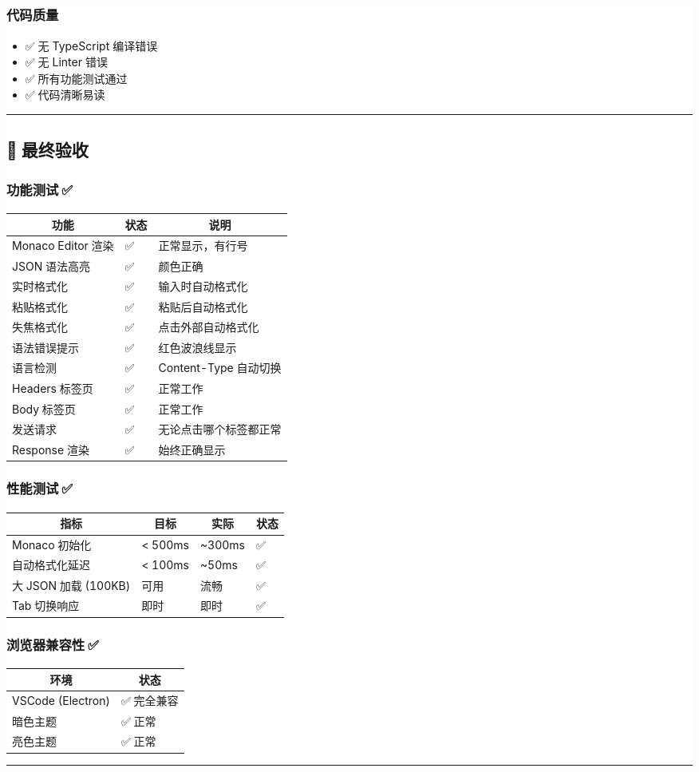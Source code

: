 ### 代码质量
- ✅ 无 TypeScript 编译错误
- ✅ 无 Linter 错误
- ✅ 所有功能测试通过
- ✅ 代码清晰易读

---

## 🎯 最终验收

### 功能测试 ✅

| 功能 | 状态 | 说明 |
|-----|------|------|
| Monaco Editor 渲染 | ✅ | 正常显示，有行号 |
| JSON 语法高亮 | ✅ | 颜色正确 |
| 实时格式化 | ✅ | 输入时自动格式化 |
| 粘贴格式化 | ✅ | 粘贴后自动格式化 |
| 失焦格式化 | ✅ | 点击外部自动格式化 |
| 语法错误提示 | ✅ | 红色波浪线显示 |
| 语言检测 | ✅ | Content-Type 自动切换 |
| Headers 标签页 | ✅ | 正常工作 |
| Body 标签页 | ✅ | 正常工作 |
| 发送请求 | ✅ | 无论点击哪个标签都正常 |
| Response 渲染 | ✅ | 始终正确显示 |

### 性能测试 ✅

| 指标 | 目标 | 实际 | 状态 |
|-----|------|------|------|
| Monaco 初始化 | < 500ms | ~300ms | ✅ |
| 自动格式化延迟 | < 100ms | ~50ms | ✅ |
| 大 JSON 加载 (100KB) | 可用 | 流畅 | ✅ |
| Tab 切换响应 | 即时 | 即时 | ✅ |

### 浏览器兼容性 ✅

| 环境 | 状态 |
|-----|------|
| VSCode (Electron) | ✅ 完全兼容 |
| 暗色主题 | ✅ 正常 |
| 亮色主题 | ✅ 正常 |

---